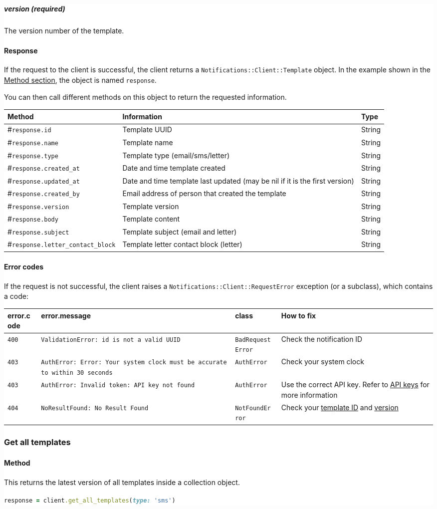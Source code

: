 ##### version (required)

The version number of the template.

#### Response

If the request to the client is successful, the client returns a `Notifications::Client::Template` object. In the example shown in the [Method section](#get-a-template-by-id-and-version-method), the object is named `response`.

You can then call different methods on this object to return the requested information.

|Method|Information|Type|
|:---|:---|:---|
|#`response.id`|Template UUID|String|
|#`response.name`|Template name|String|
|#`response.type`|Template type (email/sms/letter)|String|
|#`response.created_at`|Date and time template created|String|
|#`response.updated_at`|Date and time template last updated (may be nil if it is the first version)|String|
|#`response.created_by`|Email address of person that created the template|String|
|#`response.version`|Template version|String|
|#`response.body`|Template content|String|
|#`response.subject`|Template subject (email and letter)|String|
|#`response.letter_contact_block`|Template letter contact block (letter)|String|

#### Error codes

If the request is not successful, the client raises a `Notifications::Client::RequestError` exception (or a subclass), which contains a code:

|error.code|error.message|class|How to fix|
|:---|:---|:---|:---|
|`400`|`ValidationError: id is not a valid UUID`|`BadRequestError`|Check the notification ID|
|`403`|`AuthError: Error: Your system clock must be accurate to within 30 seconds`|`AuthError`|Check your system clock|
|`403`|`AuthError: Invalid token: API key not found`|`AuthError`|Use the correct API key. Refer to [API keys](#api-keys) for more information|
|`404`|`NoResultFound: No Result Found`|`NotFoundError`|Check your [template ID](#get-a-template-by-id-and-version-arguments-id-required) and [version](#version-required)|

### Get all templates

#### Method

This returns the latest version of all templates inside a collection object.

```ruby
response = client.get_all_templates(type: 'sms')
```
